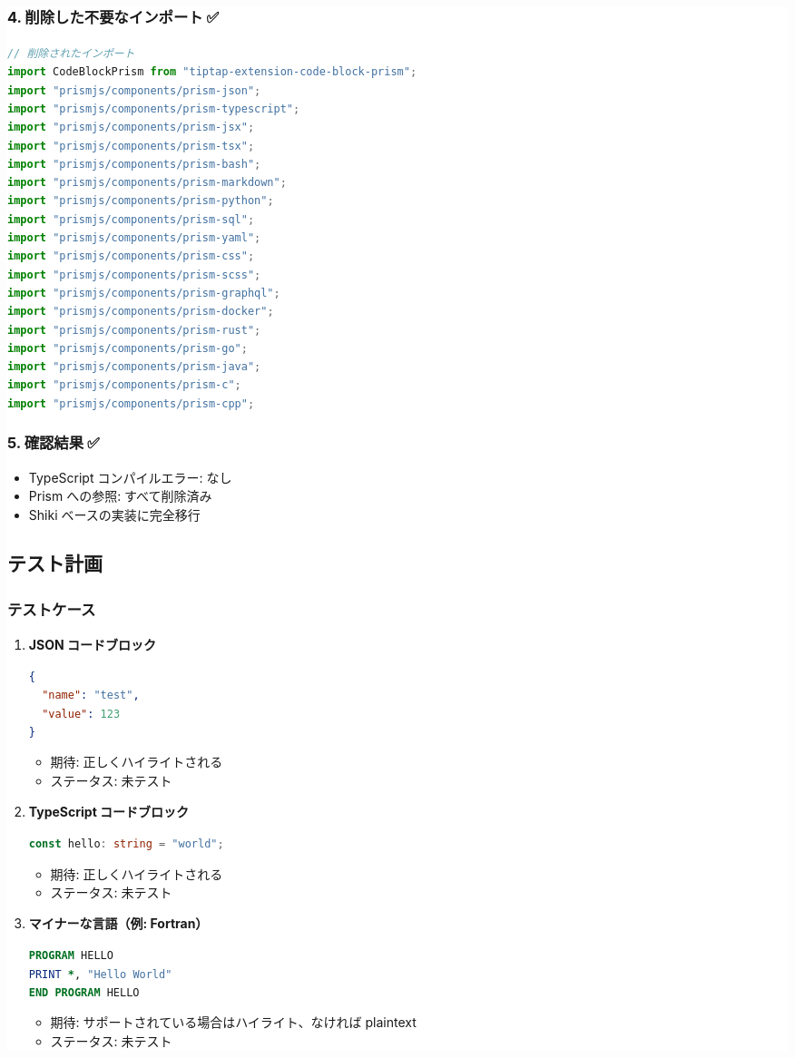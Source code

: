 ### 4. 削除した不要なインポート ✅

```typescript
// 削除されたインポート
import CodeBlockPrism from "tiptap-extension-code-block-prism";
import "prismjs/components/prism-json";
import "prismjs/components/prism-typescript";
import "prismjs/components/prism-jsx";
import "prismjs/components/prism-tsx";
import "prismjs/components/prism-bash";
import "prismjs/components/prism-markdown";
import "prismjs/components/prism-python";
import "prismjs/components/prism-sql";
import "prismjs/components/prism-yaml";
import "prismjs/components/prism-css";
import "prismjs/components/prism-scss";
import "prismjs/components/prism-graphql";
import "prismjs/components/prism-docker";
import "prismjs/components/prism-rust";
import "prismjs/components/prism-go";
import "prismjs/components/prism-java";
import "prismjs/components/prism-c";
import "prismjs/components/prism-cpp";
```

### 5. 確認結果 ✅

- TypeScript コンパイルエラー: なし
- Prism への参照: すべて削除済み
- Shiki ベースの実装に完全移行

## テスト計画

### テストケース

1. **JSON コードブロック**
   ```json
   {
     "name": "test",
     "value": 123
   }
   ```
   - 期待: 正しくハイライトされる
   - ステータス: 未テスト

2. **TypeScript コードブロック**
   ```typescript
   const hello: string = "world";
   ```
   - 期待: 正しくハイライトされる
   - ステータス: 未テスト

3. **マイナーな言語（例: Fortran）**
   ```fortran
   PROGRAM HELLO
   PRINT *, "Hello World"
   END PROGRAM HELLO
   ```
   - 期待: サポートされている場合はハイライト、なければ plaintext
   - ステータス: 未テスト
